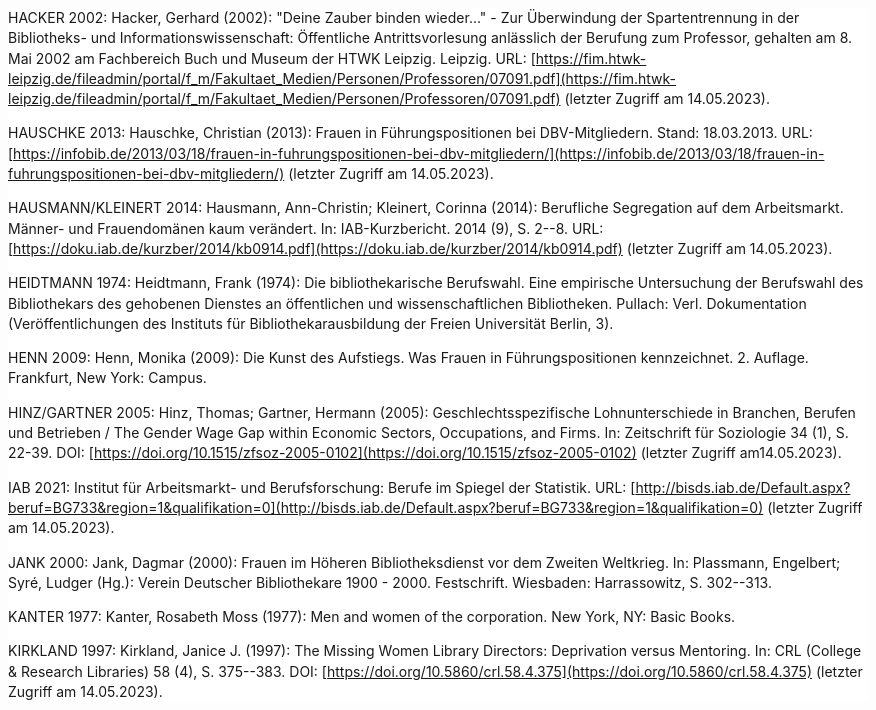 HACKER 2002: Hacker, Gerhard (2002): "Deine Zauber binden wieder\..." - Zur
Überwindung der Spartentrennung in der Bibliotheks- und
Informationswissenschaft: Öffentliche Antrittsvorlesung anlässlich der
Berufung zum Professor, gehalten am 8. Mai 2002 am Fachbereich Buch und
Museum der HTWK Leipzig. Leipzig. URL:
[https://fim.htwk-leipzig.de/fileadmin/portal/f_m/Fakultaet_Medien/Personen/Professoren/07091.pdf](https://fim.htwk-leipzig.de/fileadmin/portal/f_m/Fakultaet_Medien/Personen/Professoren/07091.pdf)
(letzter Zugriff am 14.05.2023).

HAUSCHKE 2013: Hauschke, Christian (2013): Frauen in Führungspositionen bei
DBV-Mitgliedern. Stand: 18.03.2013. URL:
[https://infobib.de/2013/03/18/frauen-in-fuhrungspositionen-bei-dbv-mitgliedern/](https://infobib.de/2013/03/18/frauen-in-fuhrungspositionen-bei-dbv-mitgliedern/)
(letzter Zugriff am 14.05.2023).

HAUSMANN/KLEINERT 2014: Hausmann, Ann-Christin; Kleinert, Corinna (2014): Berufliche Segregation
auf dem Arbeitsmarkt. Männer- und Frauendomänen kaum verändert. In:
IAB-Kurzbericht. 2014 (9), S. 2--8. URL:
[https://doku.iab.de/kurzber/2014/kb0914.pdf](https://doku.iab.de/kurzber/2014/kb0914.pdf)
(letzter Zugriff am 14.05.2023).

HEIDTMANN 1974: Heidtmann, Frank (1974): Die bibliothekarische Berufswahl. Eine
empirische Untersuchung der Berufswahl des Bibliothekars des gehobenen
Dienstes an öffentlichen und wissenschaftlichen Bibliotheken. Pullach:
Verl. Dokumentation (Veröffentlichungen des Instituts für
Bibliothekarausbildung der Freien Universität Berlin, 3).

HENN 2009: Henn, Monika (2009): Die Kunst des Aufstiegs. Was Frauen in
Führungspositionen kennzeichnet. 2. Auflage. Frankfurt, New York:
Campus.

HINZ/GARTNER 2005: Hinz, Thomas; Gartner, Hermann (2005): Geschlechtsspezifische
Lohnunterschiede in Branchen, Berufen und Betrieben / The Gender Wage
Gap within Economic Sectors, Occupations, and Firms. In: Zeitschrift für
Soziologie 34 (1), S. 22-39. DOI:
[https://doi.org/10.1515/zfsoz-2005-0102](https://doi.org/10.1515/zfsoz-2005-0102)
(letzter Zugriff am14.05.2023).

IAB 2021: Institut für Arbeitsmarkt- und Berufsforschung: Berufe im Spiegel der
Statistik. URL:
[http://bisds.iab.de/Default.aspx?beruf=BG733&region=1&qualifikation=0](http://bisds.iab.de/Default.aspx?beruf=BG733&region=1&qualifikation=0)
(letzter Zugriff am 14.05.2023).

JANK 2000: Jank, Dagmar (2000): Frauen im Höheren Bibliotheksdienst vor dem Zweiten
Weltkrieg. In: Plassmann, Engelbert; Syré, Ludger (Hg.): Verein
Deutscher Bibliothekare 1900 - 2000. Festschrift. Wiesbaden:
Harrassowitz, S. 302--313.

KANTER 1977: Kanter, Rosabeth Moss (1977): Men and women of the corporation. New
York, NY: Basic Books.

KIRKLAND 1997: Kirkland, Janice J. (1997): The Missing Women Library Directors:
Deprivation versus Mentoring. In: CRL (College & Research Libraries) 58
(4), S. 375--383. DOI:
[https://doi.org/10.5860/crl.58.4.375](https://doi.org/10.5860/crl.58.4.375)
(letzter Zugriff am 14.05.2023).
